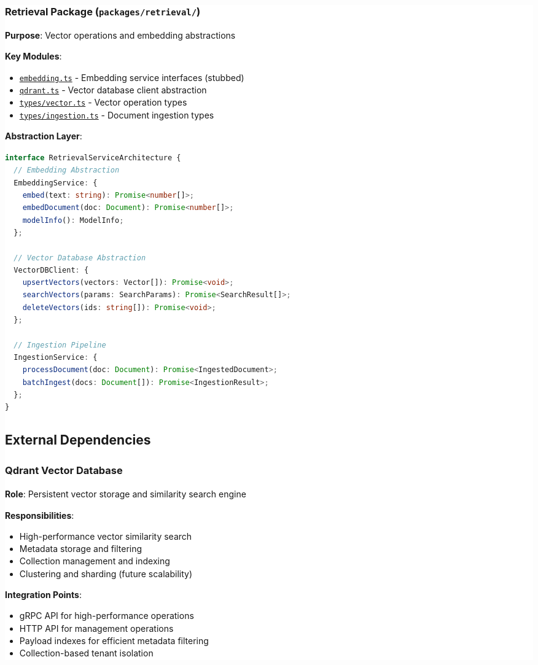 
### Retrieval Package (`packages/retrieval/`)

**Purpose**: Vector operations and embedding abstractions

**Key Modules**:
- [`embedding.ts`](../../packages/retrieval/src/embedding.ts) - Embedding service interfaces (stubbed)
- [`qdrant.ts`](../../packages/retrieval/src/qdrant.ts) - Vector database client abstraction
- [`types/vector.ts`](../../packages/retrieval/src/types/vector.ts) - Vector operation types
- [`types/ingestion.ts`](../../packages/retrieval/src/types/ingestion.ts) - Document ingestion types

**Abstraction Layer**:
```typescript
interface RetrievalServiceArchitecture {
  // Embedding Abstraction
  EmbeddingService: {
    embed(text: string): Promise<number[]>;
    embedDocument(doc: Document): Promise<number[]>;
    modelInfo(): ModelInfo;
  };

  // Vector Database Abstraction
  VectorDBClient: {
    upsertVectors(vectors: Vector[]): Promise<void>;
    searchVectors(params: SearchParams): Promise<SearchResult[]>;
    deleteVectors(ids: string[]): Promise<void>;
  };

  // Ingestion Pipeline
  IngestionService: {
    processDocument(doc: Document): Promise<IngestedDocument>;
    batchIngest(docs: Document[]): Promise<IngestionResult>;
  };
}
```

## External Dependencies

### Qdrant Vector Database

**Role**: Persistent vector storage and similarity search engine

**Responsibilities**:
- High-performance vector similarity search
- Metadata storage and filtering
- Collection management and indexing
- Clustering and sharding (future scalability)

**Integration Points**:
- gRPC API for high-performance operations
- HTTP API for management operations
- Payload indexes for efficient metadata filtering
- Collection-based tenant isolation
